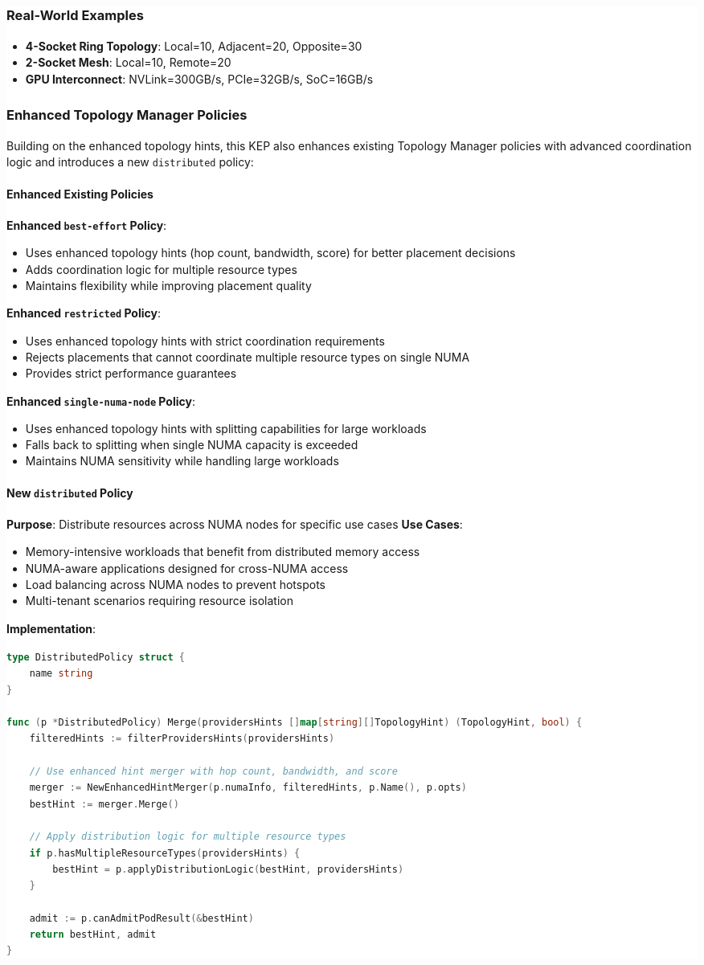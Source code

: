 ### Real-World Examples

- **4-Socket Ring Topology**: Local=10, Adjacent=20, Opposite=30
- **2-Socket Mesh**: Local=10, Remote=20
- **GPU Interconnect**: NVLink=300GB/s, PCIe=32GB/s, SoC=16GB/s

### Enhanced Topology Manager Policies

Building on the enhanced topology hints, this KEP also enhances existing Topology Manager policies with advanced coordination logic and introduces a new `distributed` policy:

#### Enhanced Existing Policies

**Enhanced `best-effort` Policy**:
- Uses enhanced topology hints (hop count, bandwidth, score) for better placement decisions
- Adds coordination logic for multiple resource types
- Maintains flexibility while improving placement quality

**Enhanced `restricted` Policy**:
- Uses enhanced topology hints with strict coordination requirements
- Rejects placements that cannot coordinate multiple resource types on single NUMA
- Provides strict performance guarantees

**Enhanced `single-numa-node` Policy**:
- Uses enhanced topology hints with splitting capabilities for large workloads
- Falls back to splitting when single NUMA capacity is exceeded
- Maintains NUMA sensitivity while handling large workloads

#### New `distributed` Policy

**Purpose**: Distribute resources across NUMA nodes for specific use cases
**Use Cases**: 
- Memory-intensive workloads that benefit from distributed memory access
- NUMA-aware applications designed for cross-NUMA access
- Load balancing across NUMA nodes to prevent hotspots
- Multi-tenant scenarios requiring resource isolation

**Implementation**:
```go
type DistributedPolicy struct {
    name string
}

func (p *DistributedPolicy) Merge(providersHints []map[string][]TopologyHint) (TopologyHint, bool) {
    filteredHints := filterProvidersHints(providersHints)
    
    // Use enhanced hint merger with hop count, bandwidth, and score
    merger := NewEnhancedHintMerger(p.numaInfo, filteredHints, p.Name(), p.opts)
    bestHint := merger.Merge()
    
    // Apply distribution logic for multiple resource types
    if p.hasMultipleResourceTypes(providersHints) {
        bestHint = p.applyDistributionLogic(bestHint, providersHints)
    }
    
    admit := p.canAdmitPodResult(&bestHint)
    return bestHint, admit
}
```
